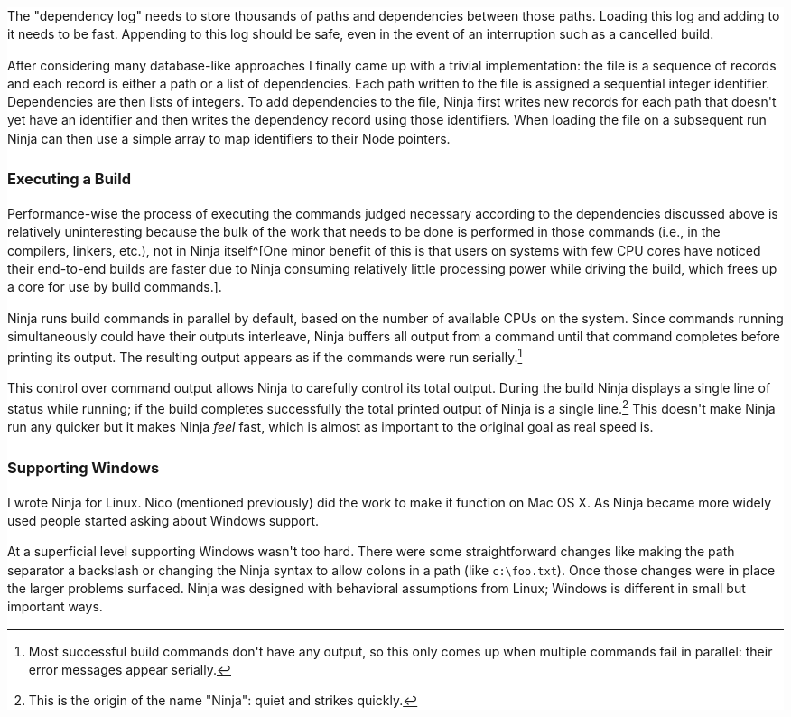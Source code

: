 The "dependency log" needs to store thousands of paths and dependencies between those paths.
Loading this log and adding to it needs to be fast.
Appending to this log should be safe, even in the event of an interruption such as a cancelled build.

After considering many database-like approaches I finally came up
with a trivial implementation:  the file is a sequence of records and
each record is either a path or a list of dependencies.  Each path
written to the file is assigned a sequential integer identifier.
Dependencies are then lists of integers.  To add dependencies to the
file, Ninja first writes new records for each path that doesn't yet have
an identifier and then writes the dependency record using those
identifiers.  When loading the file on a subsequent run Ninja can then
use a simple array to map identifiers to their Node pointers.

### Executing a Build

Performance-wise the process of executing the commands
judged necessary according to the dependencies discussed above is relatively
uninteresting because the bulk of the work that needs to be done is performed in those
commands (i.e., in the compilers, linkers, etc.),
not in Ninja itself^[One minor benefit of this is that users on systems with few CPU cores have
noticed their end-to-end builds are faster due to Ninja consuming
relatively little processing power while driving the build, which frees up a
core for use by build commands.].

Ninja runs build commands in parallel by default, based on the number
of available CPUs on the system.  Since commands running
simultaneously could have their outputs interleave, Ninja buffers all
output from a command until that command completes before printing its output. The resulting output appears as if the commands were run serially.[^errors]

[^errors]:  Most successful build commands don't have any output,
so this only comes up when multiple commands fail in parallel: their
error messages appear serially.

This control over command output allows Ninja to carefully control its
total output.  During the build Ninja displays a single line of status
while running; if the build completes successfully the total printed
output of Ninja is a single line.[^origin]  This doesn't make Ninja run any
quicker but it makes Ninja *feel* fast, which is almost as important
to the original goal as real speed is.

[^origin]: This is the origin of the name "Ninja": quiet and strikes quickly.

### Supporting Windows

I wrote Ninja for Linux.  Nico (mentioned previously) did the work to
make it function on Mac OS X.  As Ninja became more widely used
people started asking about Windows support.

At a superficial level supporting Windows wasn't too hard. There were
some straightforward changes like making the path separator a
backslash or changing the Ninja syntax to allow colons in a path (like
`c:\foo.txt`).  Once those changes were in place the larger
problems surfaced.  Ninja was designed with behavioral assumptions
from Linux; Windows is different in small but important ways.


[^brett]: http://blog.chromium.org/2008/10/io-in-google-chrome.html
[^perf]: http://neugierig.org/software/chromium/notes/2009/01/startup.html
[^fngyp]: GYP stands for Generate Your Projects.
[^autotools]: This is the same pattern used by the Autotools: `Makefile.am` is a list of source files, which is then processed by the `configure` script to generate more concrete build instructions.
[^chrome]:  Chrome itself also has grown rapidly. It currently grows at a
[^stores]: It also stores when each command started and finished, which is useful for profiling builds of many files.
[^cache]: This is when the disk cache is warm, so disk performance shouldn't be a factor.
[^fnstat]: `stat()` on Windows is even slower than `GetFileAttributesEx()`.